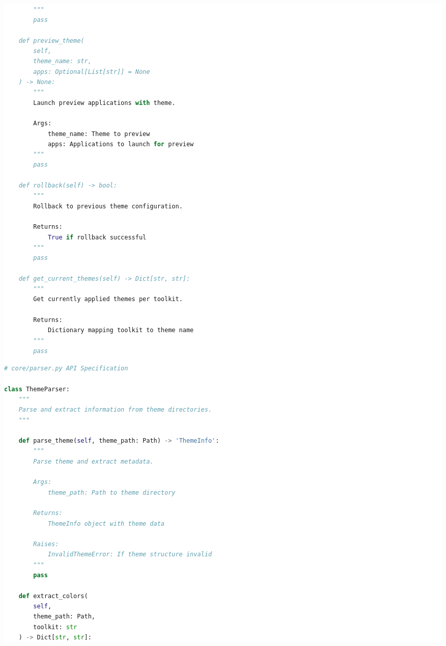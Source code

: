 ```python
        """
        pass
    
    def preview_theme(
        self,
        theme_name: str,
        apps: Optional[List[str]] = None
    ) -> None:
        """
        Launch preview applications with theme.
        
        Args:
            theme_name: Theme to preview
            apps: Applications to launch for preview
        """
        pass
    
    def rollback(self) -> bool:
        """
        Rollback to previous theme configuration.
        
        Returns:
            True if rollback successful
        """
        pass
    
    def get_current_themes(self) -> Dict[str, str]:
        """
        Get currently applied themes per toolkit.
        
        Returns:
            Dictionary mapping toolkit to theme name
        """
        pass
```

```python
# core/parser.py API Specification

class ThemeParser:
    """
    Parse and extract information from theme directories.
    """
    
    def parse_theme(self, theme_path: Path) -> 'ThemeInfo':
        """
        Parse theme and extract metadata.
        
        Args:
            theme_path: Path to theme directory
            
        Returns:
            ThemeInfo object with theme data
            
        Raises:
            InvalidThemeError: If theme structure invalid
        """
        pass
    
    def extract_colors(
        self,
        theme_path: Path,
        toolkit: str
    ) -> Dict[str, str]:
```